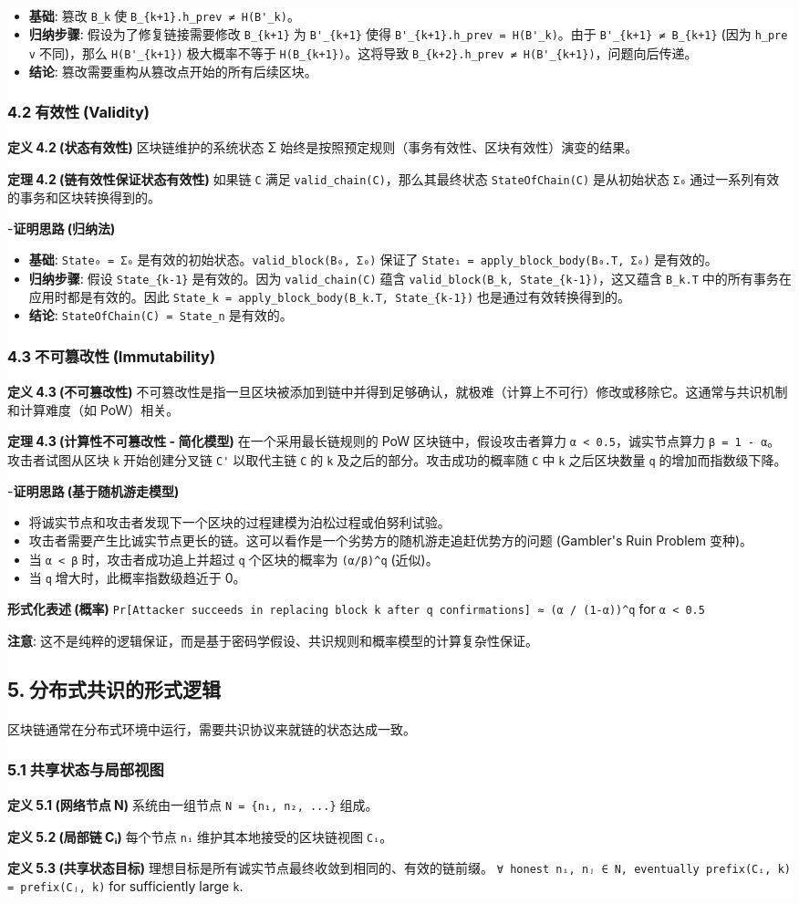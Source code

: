 - **基础**: 篡改 `B_k` 使 `B_{k+1}.h_prev ≠ H(B'_k)`。
- **归纳步骤**: 假设为了修复链接需要修改 `B_{k+1}` 为 `B'_{k+1}` 使得 `B'_{k+1}.h_prev = H(B'_k)`。由于 `B'_{k+1} ≠ B_{k+1}` (因为 `h_prev` 不同)，那么 `H(B'_{k+1})` 极大概率不等于 `H(B_{k+1})`。这将导致 `B_{k+2}.h_prev ≠ H(B'_{k+1})`，问题向后传递。
- **结论**: 篡改需要重构从篡改点开始的所有后续区块。

### 4.2 有效性 (Validity)

**定义 4.2 (状态有效性)**
区块链维护的系统状态 Σ 始终是按照预定规则（事务有效性、区块有效性）演变的结果。

**定理 4.2 (链有效性保证状态有效性)**
如果链 `C` 满足 `valid_chain(C)`，那么其最终状态 `StateOfChain(C)` 是从初始状态 `Σ₀` 通过一系列有效的事务和区块转换得到的。

-**证明思路 (归纳法)**

- **基础**: `State₀ = Σ₀` 是有效的初始状态。`valid_block(B₀, Σ₀)` 保证了 `State₁ = apply_block_body(B₀.T, Σ₀)` 是有效的。
- **归纳步骤**: 假设 `State_{k-1}` 是有效的。因为 `valid_chain(C)` 蕴含 `valid_block(B_k, State_{k-1})`，这又蕴含 `B_k.T` 中的所有事务在应用时都是有效的。因此 `State_k = apply_block_body(B_k.T, State_{k-1})` 也是通过有效转换得到的。
- **结论**: `StateOfChain(C) = State_n` 是有效的。

### 4.3 不可篡改性 (Immutability)

**定义 4.3 (不可篡改性)**
不可篡改性是指一旦区块被添加到链中并得到足够确认，就极难（计算上不可行）修改或移除它。这通常与共识机制和计算难度（如 PoW）相关。

**定理 4.3 (计算性不可篡改性 - 简化模型)**
在一个采用最长链规则的 PoW 区块链中，假设攻击者算力 `α < 0.5`，诚实节点算力 `β = 1 - α`。攻击者试图从区块 `k` 开始创建分叉链 `C'` 以取代主链 `C` 的 `k` 及之后的部分。攻击成功的概率随 `C` 中 `k` 之后区块数量 `q` 的增加而指数级下降。

-**证明思路 (基于随机游走模型)**

- 将诚实节点和攻击者发现下一个区块的过程建模为泊松过程或伯努利试验。
- 攻击者需要产生比诚实节点更长的链。这可以看作是一个劣势方的随机游走追赶优势方的问题 (Gambler's Ruin Problem 变种)。
- 当 `α < β` 时，攻击者成功追上并超过 `q` 个区块的概率为 `(α/β)^q` (近似)。
- 当 `q` 增大时，此概率指数级趋近于 0。

**形式化表述 (概率)**
`Pr[Attacker succeeds in replacing block k after q confirmations] ≈ (α / (1-α))^q` for `α < 0.5`

**注意**: 这不是纯粹的逻辑保证，而是基于密码学假设、共识规则和概率模型的计算复杂性保证。

## 5. 分布式共识的形式逻辑

区块链通常在分布式环境中运行，需要共识协议来就链的状态达成一致。

### 5.1 共享状态与局部视图

**定义 5.1 (网络节点 N)**
系统由一组节点 `N = {n₁, n₂, ...}` 组成。

**定义 5.2 (局部链 Cᵢ)**
每个节点 `nᵢ` 维护其本地接受的区块链视图 `Cᵢ`。

**定义 5.3 (共享状态目标)**
理想目标是所有诚实节点最终收敛到相同的、有效的链前缀。
`∀ honest nᵢ, nⱼ ∈ N, eventually prefix(Cᵢ, k) = prefix(Cⱼ, k)` for sufficiently large `k`.
